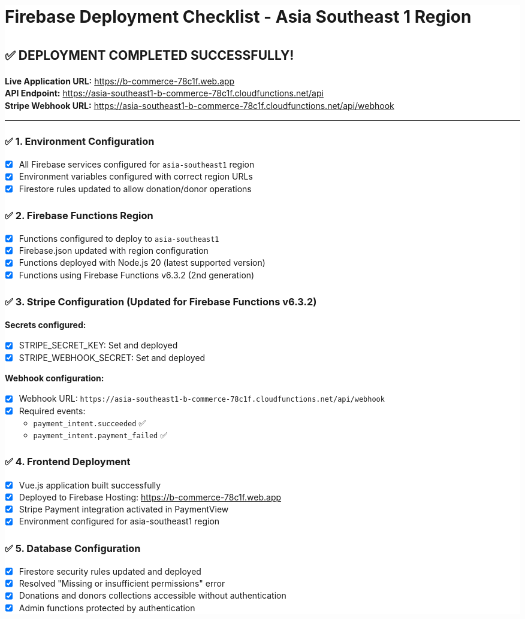 # Firebase Deployment Checklist - Asia Southeast 1 Region

## ✅ DEPLOYMENT COMPLETED SUCCESSFULLY!

**Live Application URL:** https://b-commerce-78c1f.web.app  
**API Endpoint:** https://asia-southeast1-b-commerce-78c1f.cloudfunctions.net/api  
**Stripe Webhook URL:** https://asia-southeast1-b-commerce-78c1f.cloudfunctions.net/api/webhook

---

### ✅ 1. Environment Configuration

- [x] All Firebase services configured for `asia-southeast1` region
- [x] Environment variables configured with correct region URLs
- [x] Firestore rules updated to allow donation/donor operations

### ✅ 2. Firebase Functions Region

- [x] Functions configured to deploy to `asia-southeast1`
- [x] Firebase.json updated with region configuration
- [x] Functions deployed with Node.js 20 (latest supported version)
- [x] Functions using Firebase Functions v6.3.2 (2nd generation)

### ✅ 3. Stripe Configuration (Updated for Firebase Functions v6.3.2)

**Secrets configured:**

- [x] STRIPE_SECRET_KEY: Set and deployed
- [x] STRIPE_WEBHOOK_SECRET: Set and deployed

**Webhook configuration:**

- [x] Webhook URL: `https://asia-southeast1-b-commerce-78c1f.cloudfunctions.net/api/webhook`
- [x] Required events:
  - `payment_intent.succeeded` ✅
  - `payment_intent.payment_failed` ✅

### ✅ 4. Frontend Deployment

- [x] Vue.js application built successfully
- [x] Deployed to Firebase Hosting: https://b-commerce-78c1f.web.app
- [x] Stripe Payment integration activated in PaymentView
- [x] Environment configured for asia-southeast1 region

### ✅ 5. Database Configuration

- [x] Firestore security rules updated and deployed
- [x] Resolved "Missing or insufficient permissions" error
- [x] Donations and donors collections accessible without authentication
- [x] Admin functions protected by authentication
